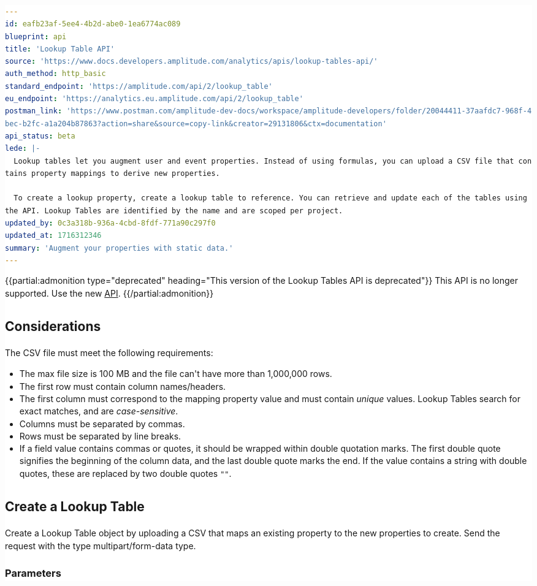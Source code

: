 ```yaml
---
id: eafb23af-5ee4-4b2d-abe0-1ea6774ac089
blueprint: api
title: 'Lookup Table API'
source: 'https://www.docs.developers.amplitude.com/analytics/apis/lookup-tables-api/'
auth_method: http_basic
standard_endpoint: 'https://amplitude.com/api/2/lookup_table'
eu_endpoint: 'https://analytics.eu.amplitude.com/api/2/lookup_table'
postman_link: 'https://www.postman.com/amplitude-dev-docs/workspace/amplitude-developers/folder/20044411-37aafdc7-968f-4bec-b2fc-a1a204b87863?action=share&source=copy-link&creator=29131806&ctx=documentation'
api_status: beta
lede: |-
  Lookup tables let you augment user and event properties. Instead of using formulas, you can upload a CSV file that contains property mappings to derive new properties. 

  To create a lookup property, create a lookup table to reference. You can retrieve and update each of the tables using the API. Lookup Tables are identified by the name and are scoped per project.
updated_by: 0c3a318b-936a-4cbd-8fdf-771a90c297f0
updated_at: 1716312346
summary: 'Augment your properties with static data.'
---
```


{{partial:admonition type="deprecated" heading="This version of the Lookup Tables API is deprecated"}}
This API is no longer supported. Use the new [API](/docs/apis/analytics/lookup-table-2).
{{/partial:admonition}}

## Considerations

The CSV file must meet the following requirements:

- The max file size is 100 MB and the file can't have more than 1,000,000 rows.
- The first row must contain column names/headers.
- The first column must correspond to the mapping property value and must contain *unique* values. Lookup Tables search for exact matches, and are *case-sensitive*.
- Columns must be separated by commas.
- Rows must be separated by line breaks.
- If a field value contains commas or quotes, it should be wrapped within double quotation marks. The first double quote signifies the beginning of the column data, and the last double quote marks the end. If the value contains a string with double quotes, these are replaced by two double quotes `""`.

## Create a Lookup Table

Create a Lookup Table object by uploading a CSV that maps an existing property to the new properties to create. Send the request with the type multipart/form-data type.

### Parameters
